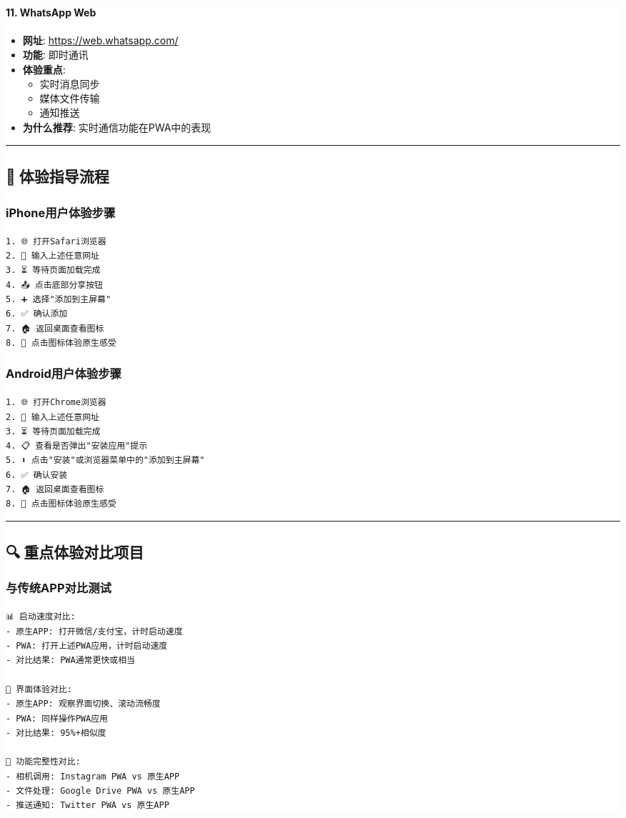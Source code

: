 #### **11. WhatsApp Web**
- **网址**: https://web.whatsapp.com/
- **功能**: 即时通讯
- **体验重点**:
  - 实时消息同步
  - 媒体文件传输
  - 通知推送
- **为什么推荐**: 实时通信功能在PWA中的表现

---

## 📲 **体验指导流程**

### **iPhone用户体验步骤**

```
1. 🌐 打开Safari浏览器
2. 📝 输入上述任意网址
3. ⏳ 等待页面加载完成
4. 📤 点击底部分享按钮
5. ➕ 选择"添加到主屏幕"
6. ✅ 确认添加
7. 🏠 返回桌面查看图标
8. 📱 点击图标体验原生感受
```

### **Android用户体验步骤**

```
1. 🌐 打开Chrome浏览器
2. 📝 输入上述任意网址
3. ⏳ 等待页面加载完成
4. 📋 查看是否弹出"安装应用"提示
5. ⬇️ 点击"安装"或浏览器菜单中的"添加到主屏幕"
6. ✅ 确认安装
7. 🏠 返回桌面查看图标
8. 📱 点击图标体验原生感受
```

---

## 🔍 **重点体验对比项目**

### **与传统APP对比测试**

```
📊 启动速度对比:
- 原生APP: 打开微信/支付宝，计时启动速度
- PWA: 打开上述PWA应用，计时启动速度
- 对比结果: PWA通常更快或相当

🎨 界面体验对比:
- 原生APP: 观察界面切换、滚动流畅度
- PWA: 同样操作PWA应用
- 对比结果: 95%+相似度

📱 功能完整性对比:
- 相机调用: Instagram PWA vs 原生APP
- 文件处理: Google Drive PWA vs 原生APP
- 推送通知: Twitter PWA vs 原生APP
```
